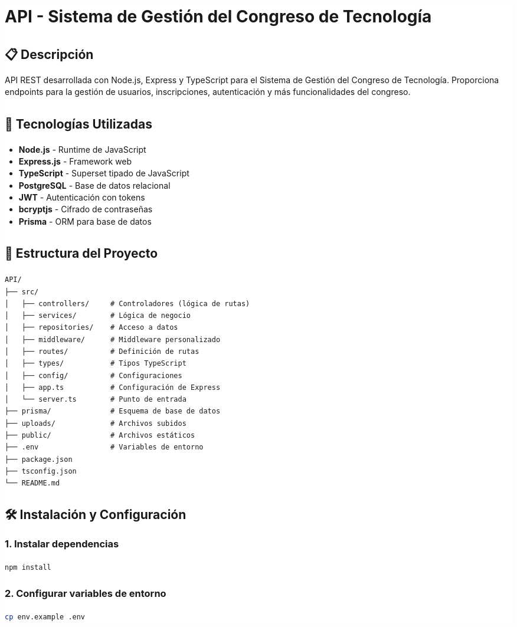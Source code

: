 # API - Sistema de Gestión del Congreso de Tecnología

## 📋 Descripción

API REST desarrollada con Node.js, Express y TypeScript para el Sistema de Gestión del Congreso de Tecnología. Proporciona endpoints para la gestión de usuarios, inscripciones, autenticación y más funcionalidades del congreso.

## 🚀 Tecnologías Utilizadas

- **Node.js** - Runtime de JavaScript
- **Express.js** - Framework web
- **TypeScript** - Superset tipado de JavaScript
- **PostgreSQL** - Base de datos relacional
- **JWT** - Autenticación con tokens
- **bcryptjs** - Cifrado de contraseñas
- **Prisma** - ORM para base de datos

## 📁 Estructura del Proyecto

```
API/
├── src/
│   ├── controllers/     # Controladores (lógica de rutas)
│   ├── services/        # Lógica de negocio
│   ├── repositories/    # Acceso a datos
│   ├── middleware/      # Middleware personalizado
│   ├── routes/          # Definición de rutas
│   ├── types/           # Tipos TypeScript
│   ├── config/          # Configuraciones
│   ├── app.ts           # Configuración de Express
│   └── server.ts        # Punto de entrada
├── prisma/              # Esquema de base de datos
├── uploads/             # Archivos subidos
├── public/              # Archivos estáticos
├── .env                 # Variables de entorno
├── package.json
├── tsconfig.json
└── README.md
```

## 🛠️ Instalación y Configuración

### 1. Instalar dependencias
```bash
npm install
```

### 2. Configurar variables de entorno
```bash
cp env.example .env
```

